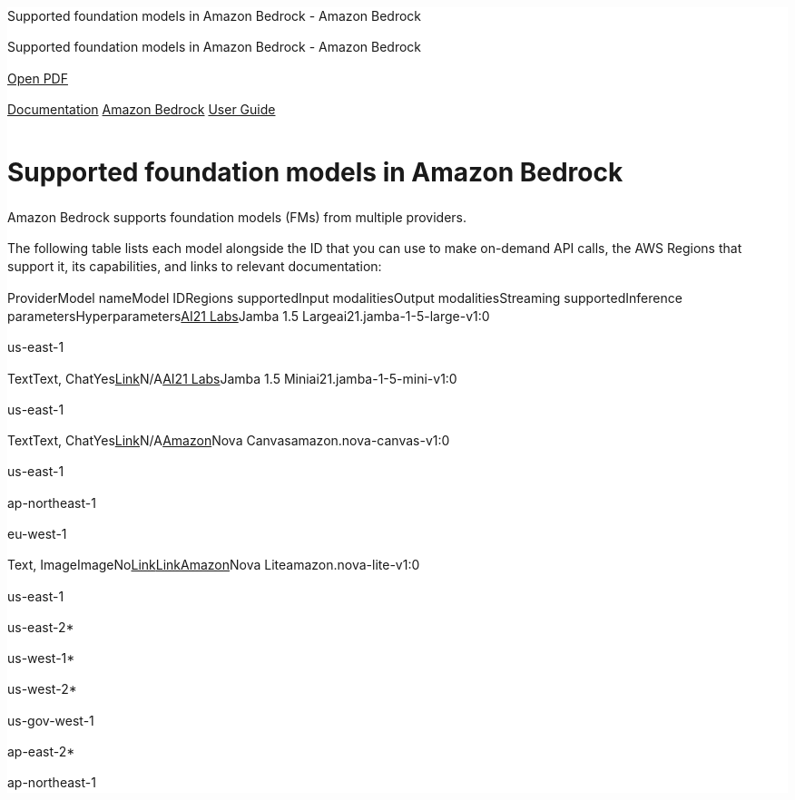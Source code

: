 Supported foundation models in Amazon Bedrock - Amazon Bedrock

Supported foundation models in Amazon Bedrock - Amazon Bedrock

[Open PDF](http://https:%2F%2Fdocs.aws.amazon.com%2Fbedrock%2Flatest%2Fuserguide%2Fmodels-supported.html/pdfs/bedrock/latest/userguide/bedrock-ug.pdf#models-supported "Open PDF")

[Documentation](http://https:%2F%2Fdocs.aws.amazon.com%2Fbedrock%2Flatest%2Fuserguide%2Fmodels-supported.html/index.html) [Amazon Bedrock](http://https:%2F%2Fdocs.aws.amazon.com%2Fbedrock%2Flatest%2Fuserguide%2Fmodels-supported.html/bedrock/index.html) [User Guide](http://https:%2F%2Fdocs.aws.amazon.com%2Fbedrock%2Flatest%2Fuserguide%2Fmodels-supported.html/what-is-bedrock.html)

# Supported foundation models in Amazon Bedrock

Amazon Bedrock supports foundation models (FMs) from multiple providers.

The following table lists each model alongside the ID that you can use to make on-demand API calls, the AWS Regions that support it, its capabilities, and links to relevant documentation:

ProviderModel nameModel IDRegions supportedInput modalitiesOutput modalitiesStreaming supportedInference parametersHyperparameters[AI21 Labs](https://docs.ai21.com/)Jamba 1.5 Largeai21.jamba-1-5-large-v1:0

us-east-1

TextText, ChatYes[Link](http://https:%2F%2Fdocs.aws.amazon.com%2Fbedrock%2Flatest%2Fuserguide%2Fmodels-supported.html/./model-parameters-jamba.html)N/A[AI21 Labs](https://docs.ai21.com/)Jamba 1.5 Miniai21.jamba-1-5-mini-v1:0

us-east-1

TextText, ChatYes[Link](http://https:%2F%2Fdocs.aws.amazon.com%2Fbedrock%2Flatest%2Fuserguide%2Fmodels-supported.html/./model-parameters-jamba.html)N/A[Amazon](https://docs.aws.amazon.com/nova/latest/userguide/what-is-nova.html)Nova Canvasamazon.nova-canvas-v1:0

us-east-1

ap-northeast-1

eu-west-1

Text, ImageImageNo[Link](https://docs.aws.amazon.com/nova/latest/userguide/image-gen-req-resp-structure.html)[Link](https://docs.aws.amazon.com/nova/latest/userguide/customize-fine-tune-hyperparameters.html)[Amazon](https://docs.aws.amazon.com/nova/latest/userguide/what-is-nova.html)Nova Liteamazon.nova-lite-v1:0

us-east-1

us-east-2\*

us-west-1\*

us-west-2\*

us-gov-west-1

ap-east-2\*

ap-northeast-1
